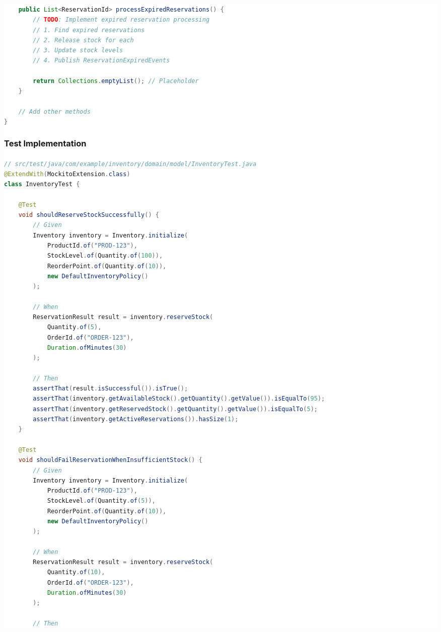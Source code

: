 ```java
    public List<ReservationId> processExpiredReservations() {
        // TODO: Implement expired reservation processing
        // 1. Find expired reservations
        // 2. Release stock for each
        // 3. Update stock levels
        // 4. Publish ReservationExpiredEvents

        return Collections.emptyList(); // Placeholder
    }

    // Add other methods
}
```

### Test Implementation

```java
// src/test/java/com/example/inventory/domain/model/InventoryTest.java
@ExtendWith(MockitoExtension.class)
class InventoryTest {

    @Test
    void shouldReserveStockSuccessfully() {
        // Given
        Inventory inventory = Inventory.initialize(
            ProductId.of("PROD-123"),
            StockLevel.of(Quantity.of(100)),
            ReorderPoint.of(Quantity.of(10)),
            new DefaultInventoryPolicy()
        );

        // When
        ReservationResult result = inventory.reserveStock(
            Quantity.of(5),
            OrderId.of("ORDER-123"),
            Duration.ofMinutes(30)
        );

        // Then
        assertThat(result.isSuccessful()).isTrue();
        assertThat(inventory.getAvailableStock().getQuantity().getValue()).isEqualTo(95);
        assertThat(inventory.getReservedStock().getQuantity().getValue()).isEqualTo(5);
        assertThat(inventory.getActiveReservations()).hasSize(1);
    }

    @Test
    void shouldFailReservationWhenInsufficientStock() {
        // Given
        Inventory inventory = Inventory.initialize(
            ProductId.of("PROD-123"),
            StockLevel.of(Quantity.of(5)),
            ReorderPoint.of(Quantity.of(10)),
            new DefaultInventoryPolicy()
        );

        // When
        ReservationResult result = inventory.reserveStock(
            Quantity.of(10),
            OrderId.of("ORDER-123"),
            Duration.ofMinutes(30)
        );

        // Then
```